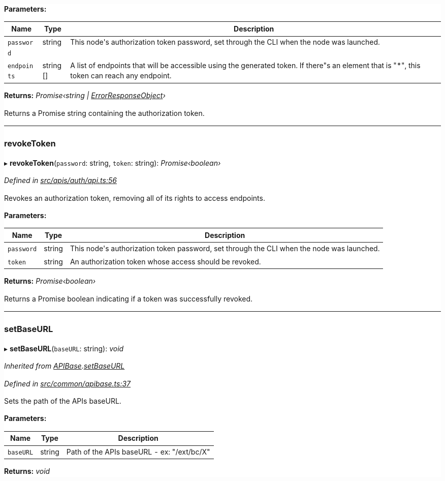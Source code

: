 **Parameters:**

| Name        | Type     | Description                                                                                                                                   |
| ----------- | -------- | --------------------------------------------------------------------------------------------------------------------------------------------- |
| `password`  | string   | This node's authorization token password, set through the CLI when the node was launched.                                                     |
| `endpoints` | string[] | A list of endpoints that will be accessible using the generated token. If there"s an element that is "\*", this token can reach any endpoint. |

**Returns:** _Promise‹string | [ErrorResponseObject](../interfaces/src_utils.errorresponseobject)›_

Returns a Promise string containing the authorization token.

---

### revokeToken

▸ **revokeToken**(`password`: string, `token`: string): _Promise‹boolean›_

_Defined in [src/apis/auth/api.ts:56](https://github.com/chain4travel/caminojs/blob/3883166/src/apis/auth/api.ts#L56)_

Revokes an authorization token, removing all of its rights to access endpoints.

**Parameters:**

| Name       | Type   | Description                                                                               |
| ---------- | ------ | ----------------------------------------------------------------------------------------- |
| `password` | string | This node's authorization token password, set through the CLI when the node was launched. |
| `token`    | string | An authorization token whose access should be revoked.                                    |

**Returns:** _Promise‹boolean›_

Returns a Promise boolean indicating if a token was successfully revoked.

---

### setBaseURL

▸ **setBaseURL**(`baseURL`: string): _void_

_Inherited from [APIBase](common_apibase.apibase).[setBaseURL](common_apibase.apibase#setbaseurl)_

_Defined in [src/common/apibase.ts:37](https://github.com/chain4travel/caminojs/blob/3883166/src/common/apibase.ts#L37)_

Sets the path of the APIs baseURL.

**Parameters:**

| Name      | Type   | Description                                |
| --------- | ------ | ------------------------------------------ |
| `baseURL` | string | Path of the APIs baseURL - ex: "/ext/bc/X" |

**Returns:** _void_
